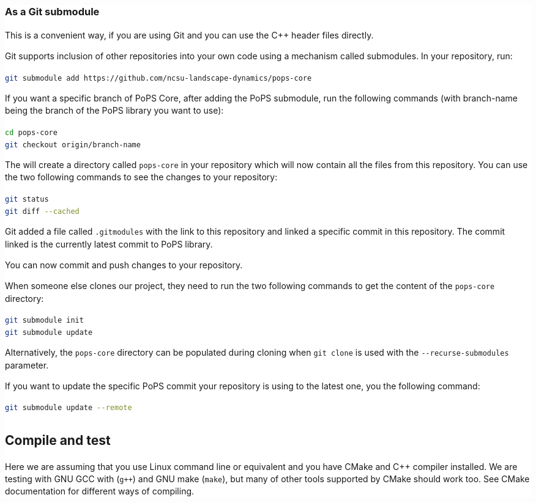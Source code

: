 ### As a Git submodule

This is a convenient way, if you are using Git and you can use the C++
header files directly.

Git supports inclusion of other repositories into your own code using
a mechanism called submodules. In your repository, run:

```bash
git submodule add https://github.com/ncsu-landscape-dynamics/pops-core
```

If you want a specific branch of PoPS Core, after adding the
PoPS submodule, run the following commands (with branch-name being
the branch of the PoPS library you want to use):

```bash
cd pops-core
git checkout origin/branch-name
```

The will create a directory called `pops-core` in your repository which
will now contain all the files from this repository. You can use the two
following commands to see the changes to your repository:

```bash
git status
git diff --cached
```

Git added a file called `.gitmodules` with the link to this repository
and linked a specific commit in this repository. The commit linked is
the currently latest commit to PoPS library.

You can now commit and push changes to your repository.

When someone else clones our project, they need to run the two following
commands to get the content of the `pops-core` directory:

```bash
git submodule init
git submodule update
```

Alternatively, the `pops-core` directory can be populated during cloning
when `git clone` is used with the `--recurse-submodules` parameter.

If you want to update the specific PoPS commit your repository is using
to the latest one, you the following command:

```bash
git submodule update --remote
```

## Compile and test

Here we are assuming that you use Linux command line or equivalent
and you have CMake and C++ compiler installed.
We are testing with GNU GCC with (`g++`) and GNU make (`make`),
but many of other tools supported by CMake should work too.
See CMake documentation for different ways of compiling.
